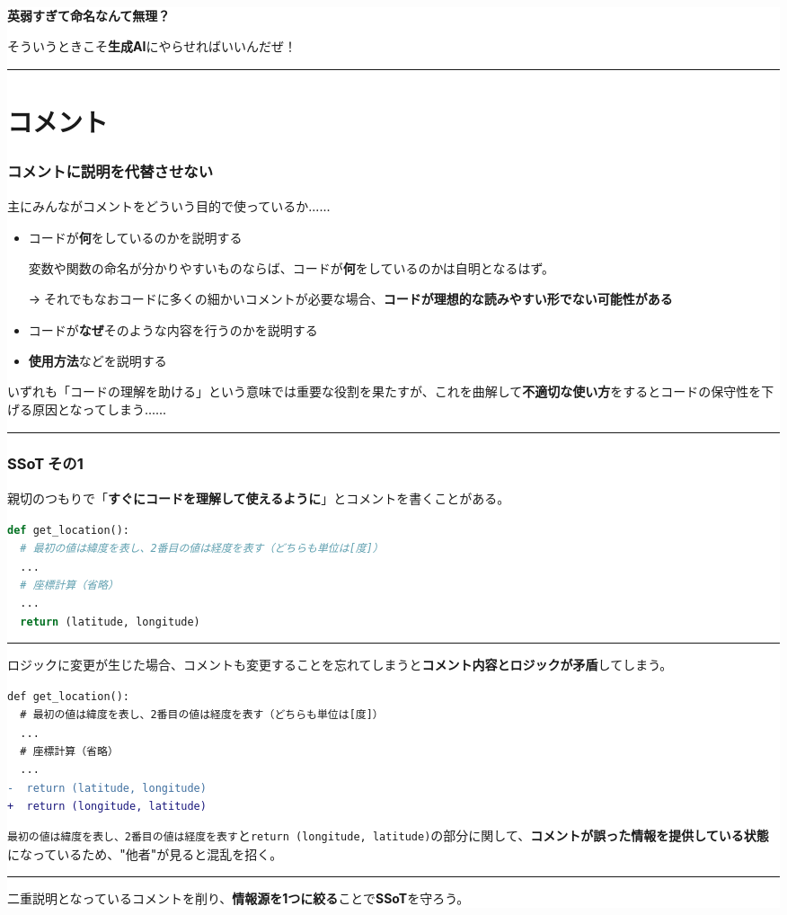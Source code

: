 </div>
<b class="warn">英弱すぎて命名なんて無理？</b>

そういうときこそ<b class="safe">生成AI</b>にやらせればいいんだぜ！

---

# コメント
### コメントに説明を代替させない
主にみんながコメントをどういう目的で使っているか......
- コードが<b class="safe">何</b>をしているのかを説明する

  変数や関数の命名が分かりやすいものならば、コードが**何**をしているのかは自明となるはず。

  → それでもなおコードに多くの細かいコメントが必要な場合、<b class="warn">コードが理想的な読みやすい形でない可能性がある</b>
- コードが<b class="safe">なぜ</b>そのような内容を行うのかを説明する
- <b class="safe">使用方法</b>などを説明する

いずれも「コードの理解を助ける」という意味では重要な役割を果たすが、これを曲解して<b class="warn">不適切な使い方</b>をするとコードの保守性を下げる原因となってしまう......

---


### SSoT その1

親切のつもりで「**すぐにコードを理解して使えるように**」とコメントを書くことがある。

```python {*|2,6}{lines:true}
def get_location():
  # 最初の値は緯度を表し、2番目の値は経度を表す（どちらも単位は[度]）
  ...
  # 座標計算（省略）
  ...
  return (latitude, longitude)
```

---

ロジックに変更が生じた場合、コメントも変更することを忘れてしまうと<b class="warn">コメント内容とロジックが矛盾</b>してしまう。

```diff
def get_location():
  # 最初の値は緯度を表し、2番目の値は経度を表す（どちらも単位は[度]）
  ...
  # 座標計算（省略）
  ...
-  return (latitude, longitude)
+  return (longitude, latitude)
```

`最初の値は緯度を表し、2番目の値は経度を表す`と`return (longitude, latitude)`の部分に関して、<b class="warn">コメントが誤った情報を提供している状態</b>になっているため、"他者"が見ると混乱を招く。

---

二重説明となっているコメントを削り、<b class="safe">情報源を1つに絞る</b>ことで<b class="safe">SSoT</b>を守ろう。


[^6_1]: こうした大々的な変更はありうる。2023年12月、東京証券取引所は、今まで「数字4ケタ」で管理していた証券コードを「数字とアルファベットを組み合わせた4ケタ」に変更した。仮に「4ケタのint型」で運用していたシステムがあるなら、全て組み替えねばならず大幅な損失だ。
[^5]: pythonでにおけるif else句はelifと表現する
[^6]: コメントは基本的に空白文字として扱われるが、言語のコンパイラの挙動や文字コードが影響して[コメントが悪さをする事例](https://qiita.com/shirokuma89dev/items/1e3a01aa8071507850cd#20231206%E8%BF%BD%E8%A8%98)もある